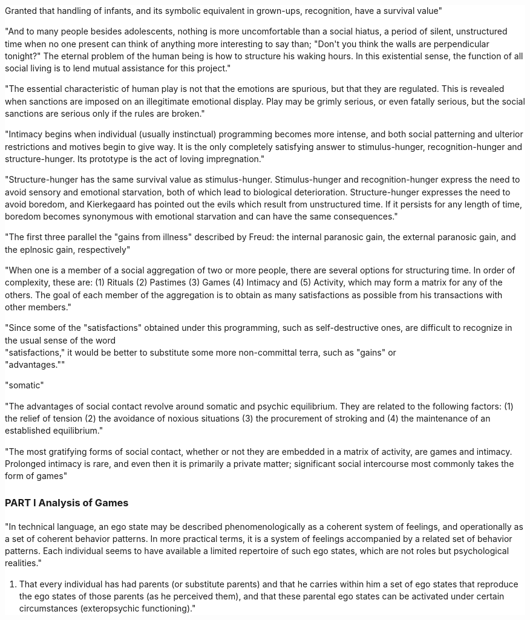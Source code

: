 Granted that handling of infants, and its symbolic equivalent in grown-ups, recognition, have a survival value"   
   
"And to many people besides adolescents, nothing is more uncomfortable than a social hiatus, a period of silent, unstructured time when no one present can think of anything more interesting to say than; "Don't you think the walls are perpendicular tonight?" The eternal problem of the human being is how to structure his waking hours. In this existential sense, the function of all social living is to lend mutual assistance for this project."   
   
"The essential characteristic of human play is not that the emotions are spurious, but that they are regulated. This is revealed when sanctions are imposed on an illegitimate emotional display. Play may be grimly serious, or even fatally serious, but the social sanctions are serious only if the rules are broken."   
   
"Intimacy begins when individual (usually instinctual) programming becomes more intense, and both social patterning and ulterior restrictions and motives begin to give way. It is the only completely satisfying answer to stimulus-hunger, recognition-hunger and structure-hunger. Its prototype is the act of loving impregnation."   
   
"Structure-hunger has the same survival value as stimulus-hunger. Stimulus-hunger and recognition-hunger express the need to avoid sensory and emotional starvation, both of which lead to biological deterioration. Structure-hunger expresses the need to avoid boredom, and Kierkegaard has pointed out the evils which result from unstructured time. If it persists for any length of time, boredom becomes synonymous with emotional starvation and can have the same consequences."   
   
"The first three parallel the "gains from illness" described by Freud: the internal paranosic gain, the external paranosic gain, and the eplnosic gain, respectively"   
   
"When one is a member of a social aggregation of two or more people, there are several options for structuring time. In order of complexity, these are: (1) Rituals (2) Pastimes (3) Games (4) Intimacy and (5) Activity, which may form a matrix for any of the others. The goal of each member of the aggregation is to obtain as many satisfactions as possible from his transactions with other members."   
   
"Since some of the "satisfactions" obtained under this programming, such as self-destructive ones, are difficult to recognize in the usual sense of the word   
"satisfactions," it would be better to substitute some more non-committal terra, such as "gains" or   
"advantages.""   
   
"somatic"   
   
"The advantages of social contact revolve around somatic and psychic equilibrium. They are related to the following factors: (1) the relief of tension (2) the avoidance of noxious situations (3) the procurement of stroking and (4) the maintenance of an established equilibrium."   
   
"The most gratifying forms of social contact, whether or not they are embedded in a matrix of activity, are games and intimacy. Prolonged intimacy is rare, and even then it is primarily a private matter; significant social intercourse most commonly takes the form of games"   
   
### PART I Analysis of Games   
   
"In technical language, an ego state may be described phenomenologically as a coherent system of feelings, and operationally as a set of coherent behavior patterns. In more practical terms, it is a system of feelings accompanied by a related set of behavior patterns. Each individual seems to have available a limited repertoire of such ego states, which are not roles but psychological realities."   
   
1. That every individual has had parents (or substitute parents) and that he carries within him a set of ego states that reproduce the ego states of those parents (as he perceived them), and that these parental ego states can be activated under certain circumstances (exteropsychic functioning)."   
   